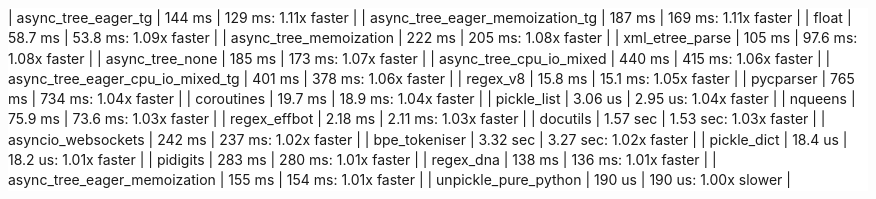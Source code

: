 | async_tree_eager_tg              | 144 ms                                                                                                          | 129 ms: 1.11x faster                                                                                                  |
| async_tree_eager_memoization_tg  | 187 ms                                                                                                          | 169 ms: 1.11x faster                                                                                                  |
| float                            | 58.7 ms                                                                                                         | 53.8 ms: 1.09x faster                                                                                                 |
| async_tree_memoization           | 222 ms                                                                                                          | 205 ms: 1.08x faster                                                                                                  |
| xml_etree_parse                  | 105 ms                                                                                                          | 97.6 ms: 1.08x faster                                                                                                 |
| async_tree_none                  | 185 ms                                                                                                          | 173 ms: 1.07x faster                                                                                                  |
| async_tree_cpu_io_mixed          | 440 ms                                                                                                          | 415 ms: 1.06x faster                                                                                                  |
| async_tree_eager_cpu_io_mixed_tg | 401 ms                                                                                                          | 378 ms: 1.06x faster                                                                                                  |
| regex_v8                         | 15.8 ms                                                                                                         | 15.1 ms: 1.05x faster                                                                                                 |
| pycparser                        | 765 ms                                                                                                          | 734 ms: 1.04x faster                                                                                                  |
| coroutines                       | 19.7 ms                                                                                                         | 18.9 ms: 1.04x faster                                                                                                 |
| pickle_list                      | 3.06 us                                                                                                         | 2.95 us: 1.04x faster                                                                                                 |
| nqueens                          | 75.9 ms                                                                                                         | 73.6 ms: 1.03x faster                                                                                                 |
| regex_effbot                     | 2.18 ms                                                                                                         | 2.11 ms: 1.03x faster                                                                                                 |
| docutils                         | 1.57 sec                                                                                                        | 1.53 sec: 1.03x faster                                                                                                |
| asyncio_websockets               | 242 ms                                                                                                          | 237 ms: 1.02x faster                                                                                                  |
| bpe_tokeniser                    | 3.32 sec                                                                                                        | 3.27 sec: 1.02x faster                                                                                                |
| pickle_dict                      | 18.4 us                                                                                                         | 18.2 us: 1.01x faster                                                                                                 |
| pidigits                         | 283 ms                                                                                                          | 280 ms: 1.01x faster                                                                                                  |
| regex_dna                        | 138 ms                                                                                                          | 136 ms: 1.01x faster                                                                                                  |
| async_tree_eager_memoization     | 155 ms                                                                                                          | 154 ms: 1.01x faster                                                                                                  |
| unpickle_pure_python             | 190 us                                                                                                          | 190 us: 1.00x slower                                                                                                  |